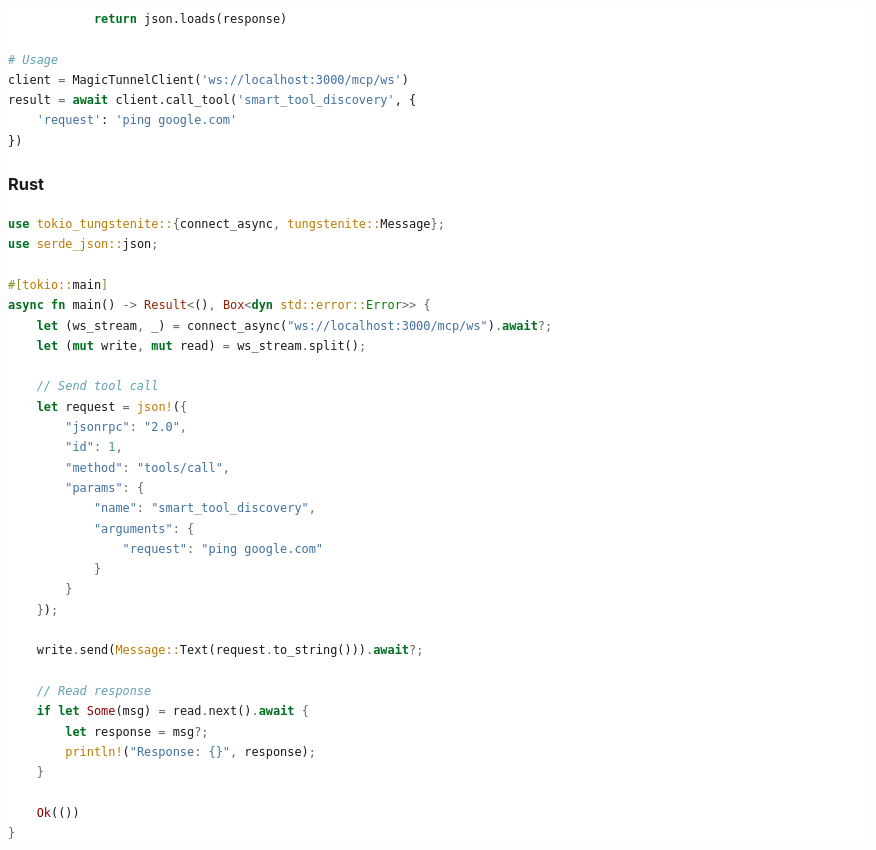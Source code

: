 ```python
            return json.loads(response)

# Usage
client = MagicTunnelClient('ws://localhost:3000/mcp/ws')
result = await client.call_tool('smart_tool_discovery', {
    'request': 'ping google.com'
})
```

### Rust
```rust
use tokio_tungstenite::{connect_async, tungstenite::Message};
use serde_json::json;

#[tokio::main]
async fn main() -> Result<(), Box<dyn std::error::Error>> {
    let (ws_stream, _) = connect_async("ws://localhost:3000/mcp/ws").await?;
    let (mut write, mut read) = ws_stream.split();

    // Send tool call
    let request = json!({
        "jsonrpc": "2.0",
        "id": 1,
        "method": "tools/call",
        "params": {
            "name": "smart_tool_discovery",
            "arguments": {
                "request": "ping google.com"
            }
        }
    });

    write.send(Message::Text(request.to_string())).await?;
    
    // Read response
    if let Some(msg) = read.next().await {
        let response = msg?;
        println!("Response: {}", response);
    }

    Ok(())
}
```